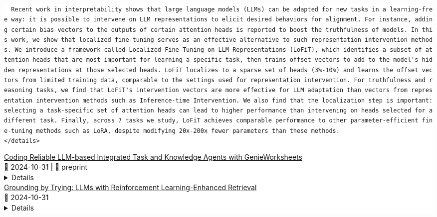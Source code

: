       Recent work in interpretability shows that large language models (LLMs) can be adapted for new tasks in a learning-free way: it is possible to intervene on LLM representations to elicit desired behaviors for alignment. For instance, adding certain bias vectors to the outputs of certain attention heads is reported to boost the truthfulness of models. In this work, we show that localized fine-tuning serves as an effective alternative to such representation intervention methods. We introduce a framework called Localized Fine-Tuning on LLM Representations (LoFiT), which identifies a subset of attention heads that are most important for learning a specific task, then trains offset vectors to add to the model's hidden representations at those selected heads. LoFiT localizes to a sparse set of heads (3%-10%) and learns the offset vectors from limited training data, comparable to the settings used for representation intervention. For truthfulness and reasoning tasks, we find that LoFiT's intervention vectors are more effective for LLM adaptation than vectors from representation intervention methods such as Inference-time Intervention. We also find that the localization step is important: selecting a task-specific set of attention heads can lead to higher performance than intervening on heads selected for a different task. Finally, across 7 tasks we study, LoFiT achieves comparable performance to other parameter-efficient fine-tuning methods such as LoRA, despite modifying 20x-200x fewer parameters than these methods.
    </details>
</div>
<div class="paper-card">
    <div class="paper-title"><a href="http://arxiv.org/abs/2407.05674v2">Coding Reliable LLM-based Integrated Task and Knowledge Agents with GenieWorksheets</a></div>
    <div class="paper-meta">
      📅 2024-10-31
      | 💬 preprint
    </div>
    <details class="paper-abstract">
      Large Language Models (LLMs) present an opportunity to create automated assistants that can help users navigate complex tasks. However, existing approaches have limitations in handling conditional logic, integrating knowledge sources, and consistently following instructions. Researchers and industry professionals often employ ad hoc pipelines to construct conversational agents. These pipelines aim to maintain context, address failure cases, and minimize hallucinations, yet frequently fail to achieve these objectives. To this end, we present Genie - a programmable framework for creating task-oriented conversational agents that are designed to handle complex user interactions and knowledge queries. Unlike LLMs, Genie provides reliable grounded responses, with controllable agent policies through its expressive specification, Genie Worksheet. In contrast to dialog trees, it is resilient to diverse user queries, helpful with knowledge sources, and offers ease of programming policies through its declarative paradigm. The agents built using Genie outperforms the state-of-the-art method on complex logic domains in STARV2 dataset by up to 20.5%. Additionally, through a real-user study involving 62 participants, we show that Genie beats the GPT-4 with function calling baseline by 21.1%, 20.1%, and 61% on execution accuracy, dialogue act accuracy, and goal completion rate, respectively, on three diverse real-world domains
    </details>
</div>
<div class="paper-card">
    <div class="paper-title"><a href="http://arxiv.org/abs/2410.23214v2">Grounding by Trying: LLMs with Reinforcement Learning-Enhanced Retrieval</a></div>
    <div class="paper-meta">
      📅 2024-10-31
    </div>
    <details class="paper-abstract">
      The hallucinations of large language models (LLMs) are increasingly mitigated by allowing LLMs to search for information and to ground their answers in real sources. Unfortunately, LLMs often struggle with posing the right search queries, especially when dealing with complex or otherwise indirect topics. Observing that LLMs can learn to search for relevant facts by $\textit{trying}$ different queries and learning to up-weight queries that successfully produce relevant results, we introduce $\underline{Le}$arning to $\underline{Re}$trieve by $\underline{T}$rying (LeReT), a reinforcement learning framework that explores search queries and uses preference-based optimization to improve their quality. LeReT can improve the absolute retrieval accuracy by up to 29% and the downstream generator evaluations by 17%. The simplicity and flexibility of LeReT allows it to be applied to arbitrary off-the-shelf retrievers and makes it a promising technique for improving general LLM pipelines. Project website: http://sherylhsu.com/LeReT/.
    </details>
</div>